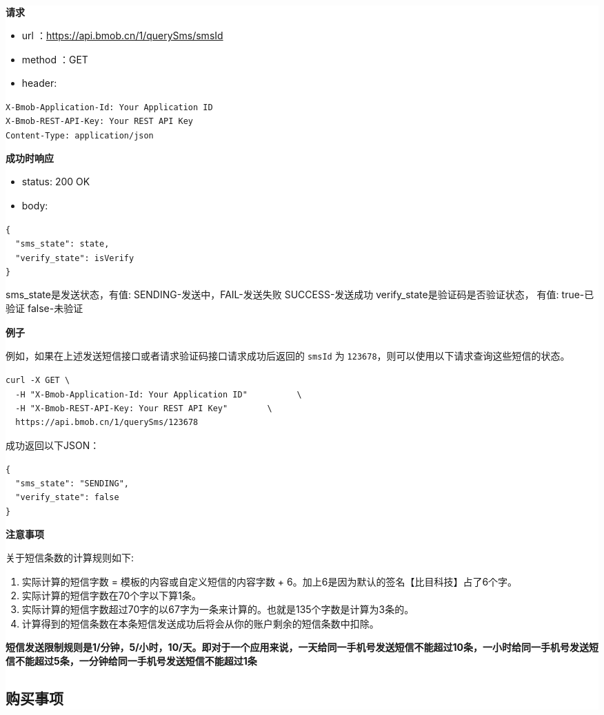 **请求**

- url ：https://api.bmob.cn/1/querySms/smsId

- method ：GET

- header:

```
X-Bmob-Application-Id: Your Application ID
X-Bmob-REST-API-Key: Your REST API Key
Content-Type: application/json
```


**成功时响应**

- status: 200 OK

- body:

```
{
  "sms_state": state, 
  "verify_state": isVerify
}
```
sms_state是发送状态，有值: SENDING-发送中，FAIL-发送失败 SUCCESS-发送成功
verify_state是验证码是否验证状态， 有值: true-已验证 false-未验证

**例子**

例如，如果在上述发送短信接口或者请求验证码接口请求成功后返回的 `smsId` 为 `123678`，则可以使用以下请求查询这些短信的状态。

```
curl -X GET \
  -H "X-Bmob-Application-Id: Your Application ID"          \
  -H "X-Bmob-REST-API-Key: Your REST API Key"        \
  https://api.bmob.cn/1/querySms/123678
```

成功返回以下JSON：
```
{
  "sms_state": "SENDING", 
  "verify_state": false
}
```

**注意事项**

关于短信条数的计算规则如下:

1. 实际计算的短信字数 = 模板的内容或自定义短信的内容字数 + 6。加上6是因为默认的签名【比目科技】占了6个字。
2. 实际计算的短信字数在70个字以下算1条。
3. 实际计算的短信字数超过70字的以67字为一条来计算的。也就是135个字数是计算为3条的。
4. 计算得到的短信条数在本条短信发送成功后将会从你的账户剩余的短信条数中扣除。

**短信发送限制规则是1/分钟，5/小时，10/天。即对于一个应用来说，一天给同一手机号发送短信不能超过10条，一小时给同一手机号发送短信不能超过5条，一分钟给同一手机号发送短信不能超过1条**

## 购买事项
